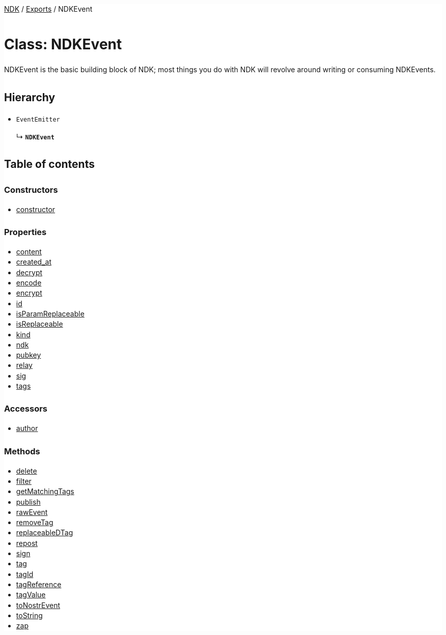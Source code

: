 [NDK](../README.md) / [Exports](../modules.md) / NDKEvent

# Class: NDKEvent

NDKEvent is the basic building block of NDK; most things
you do with NDK will revolve around writing or consuming NDKEvents.

## Hierarchy

- `EventEmitter`

  ↳ **`NDKEvent`**

## Table of contents

### Constructors

- [constructor](NDKEvent.md#constructor)

### Properties

- [content](NDKEvent.md#content)
- [created\_at](NDKEvent.md#created_at)
- [decrypt](NDKEvent.md#decrypt)
- [encode](NDKEvent.md#encode)
- [encrypt](NDKEvent.md#encrypt)
- [id](NDKEvent.md#id)
- [isParamReplaceable](NDKEvent.md#isparamreplaceable)
- [isReplaceable](NDKEvent.md#isreplaceable)
- [kind](NDKEvent.md#kind)
- [ndk](NDKEvent.md#ndk)
- [pubkey](NDKEvent.md#pubkey)
- [relay](NDKEvent.md#relay)
- [sig](NDKEvent.md#sig)
- [tags](NDKEvent.md#tags)

### Accessors

- [author](NDKEvent.md#author)

### Methods

- [delete](NDKEvent.md#delete)
- [filter](NDKEvent.md#filter)
- [getMatchingTags](NDKEvent.md#getmatchingtags)
- [publish](NDKEvent.md#publish)
- [rawEvent](NDKEvent.md#rawevent)
- [removeTag](NDKEvent.md#removetag)
- [replaceableDTag](NDKEvent.md#replaceabledtag)
- [repost](NDKEvent.md#repost)
- [sign](NDKEvent.md#sign)
- [tag](NDKEvent.md#tag)
- [tagId](NDKEvent.md#tagid)
- [tagReference](NDKEvent.md#tagreference)
- [tagValue](NDKEvent.md#tagvalue)
- [toNostrEvent](NDKEvent.md#tonostrevent)
- [toString](NDKEvent.md#tostring)
- [zap](NDKEvent.md#zap)
